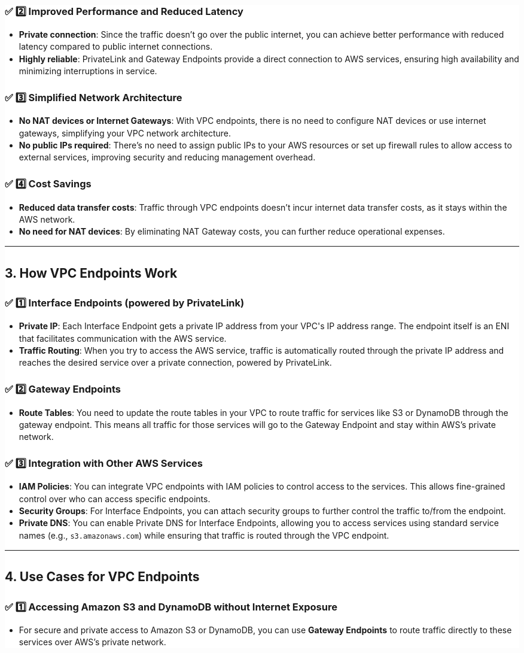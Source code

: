 ### ✅ **2️⃣ Improved Performance and Reduced Latency**
- **Private connection**: Since the traffic doesn’t go over the public internet, you can achieve better performance with reduced latency compared to public internet connections.
- **Highly reliable**: PrivateLink and Gateway Endpoints provide a direct connection to AWS services, ensuring high availability and minimizing interruptions in service.

### ✅ **3️⃣ Simplified Network Architecture**
- **No NAT devices or Internet Gateways**: With VPC endpoints, there is no need to configure NAT devices or use internet gateways, simplifying your VPC network architecture.
- **No public IPs required**: There’s no need to assign public IPs to your AWS resources or set up firewall rules to allow access to external services, improving security and reducing management overhead.

### ✅ **4️⃣ Cost Savings**
- **Reduced data transfer costs**: Traffic through VPC endpoints doesn’t incur internet data transfer costs, as it stays within the AWS network.
- **No need for NAT devices**: By eliminating NAT Gateway costs, you can further reduce operational expenses.

---

## **3. How VPC Endpoints Work**

### ✅ **1️⃣ Interface Endpoints (powered by PrivateLink)**
- **Private IP**: Each Interface Endpoint gets a private IP address from your VPC's IP address range. The endpoint itself is an ENI that facilitates communication with the AWS service.
- **Traffic Routing**: When you try to access the AWS service, traffic is automatically routed through the private IP address and reaches the desired service over a private connection, powered by PrivateLink.

### ✅ **2️⃣ Gateway Endpoints**
- **Route Tables**: You need to update the route tables in your VPC to route traffic for services like S3 or DynamoDB through the gateway endpoint. This means all traffic for those services will go to the Gateway Endpoint and stay within AWS’s private network.

### ✅ **3️⃣ Integration with Other AWS Services**
- **IAM Policies**: You can integrate VPC endpoints with IAM policies to control access to the services. This allows fine-grained control over who can access specific endpoints.
- **Security Groups**: For Interface Endpoints, you can attach security groups to further control the traffic to/from the endpoint.
- **Private DNS**: You can enable Private DNS for Interface Endpoints, allowing you to access services using standard service names (e.g., `s3.amazonaws.com`) while ensuring that traffic is routed through the VPC endpoint.

---

## **4. Use Cases for VPC Endpoints**

### ✅ **1️⃣ Accessing Amazon S3 and DynamoDB without Internet Exposure**
- For secure and private access to Amazon S3 or DynamoDB, you can use **Gateway Endpoints** to route traffic directly to these services over AWS’s private network.
